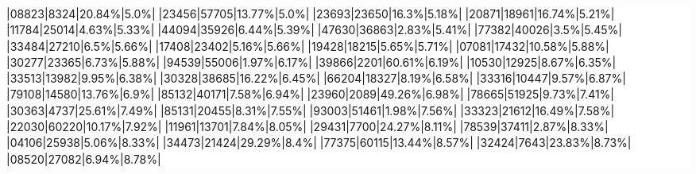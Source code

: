 |08823|8324|20.84%|5.0%|
|23456|57705|13.77%|5.0%|
|23693|23650|16.3%|5.18%|
|20871|18961|16.74%|5.21%|
|11784|25014|4.63%|5.33%|
|44094|35926|6.44%|5.39%|
|47630|36863|2.83%|5.41%|
|77382|40026|3.5%|5.45%|
|33484|27210|6.5%|5.66%|
|17408|23402|5.16%|5.66%|
|19428|18215|5.65%|5.71%|
|07081|17432|10.58%|5.88%|
|30277|23365|6.73%|5.88%|
|94539|55006|1.97%|6.17%|
|39866|2201|60.61%|6.19%|
|10530|12925|8.67%|6.35%|
|33513|13982|9.95%|6.38%|
|30328|38685|16.22%|6.45%|
|66204|18327|8.19%|6.58%|
|33316|10447|9.57%|6.87%|
|79108|14580|13.76%|6.9%|
|85132|40171|7.58%|6.94%|
|23960|2089|49.26%|6.98%|
|78665|51925|9.73%|7.41%|
|30363|4737|25.61%|7.49%|
|85131|20455|8.31%|7.55%|
|93003|51461|1.98%|7.56%|
|33323|21612|16.49%|7.58%|
|22030|60220|10.17%|7.92%|
|11961|13701|7.84%|8.05%|
|29431|7700|24.27%|8.11%|
|78539|37411|2.87%|8.33%|
|04106|25938|5.06%|8.33%|
|34473|21424|29.29%|8.4%|
|77375|60115|13.44%|8.57%|
|32424|7643|23.83%|8.73%|
|08520|27082|6.94%|8.78%|